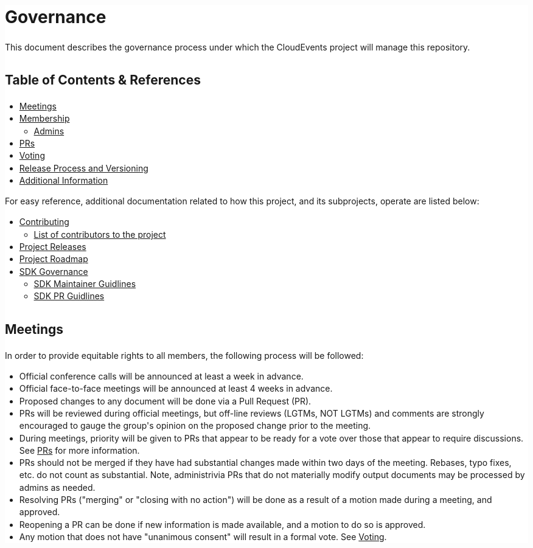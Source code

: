 # Governance



This document describes the governance process under which the CloudEvents
project will manage this repository.

## Table of Contents & References

- [Meetings](#meetings)
- [Membership](#membership)
  -  [Admins](#admins)
- [PRs](#prs)
- [Voting](#voting)
- [Release Process and Versioning](#release-process-and-versioning)
- [Additional Information](#additional-information)

For easy reference, additional documentation related to how this project,
and its subprojects, operate are listed below:
  - [Contributing](CONTRIBUTING.md)
    - [List of contributors to the project](contributors.md)
  - [Project Releases](RELEASES.md)
  - [Project Roadmap](ROADMAP.md)
  - [SDK Governance](SDK-GOVERNANCE.md)
    - [SDK Maintainer Guidlines](SDK-maintainer-guidelines.md)
    - [SDK PR Guidlines](SDK-PR-guidelines.md)

## Meetings

In order to provide equitable rights to all members, the following process will
be followed:

- Official conference calls will be announced at least a week in advance.
- Official face-to-face meetings will be announced at least 4 weeks in advance.
- Proposed changes to any document will be done via a Pull Request (PR).
- PRs will be reviewed during official meetings, but off-line reviews (LGTMs,
  NOT LGTMs) and comments are strongly encouraged to gauge the group's opinion
  on the proposed change prior to the meeting.
- During meetings, priority will be given to PRs that appear to be ready for a
  vote over those that appear to require discussions. See [PRs](#prs) for more
  information.
- PRs should not be merged if they have had substantial changes made within two
  days of the meeting. Rebases, typo fixes, etc. do not count as substantial.
  Note, administrivia PRs that do not materially modify output documents may be
  processed by admins as needed.
- Resolving PRs ("merging" or "closing with no action") will be done as a result
  of a motion made during a meeting, and approved.
- Reopening a PR can be done if new information is made available, and a motion
  to do so is approved.
- Any motion that does not have "unanimous consent" will result in a formal
  vote. See [Voting](#voting).
